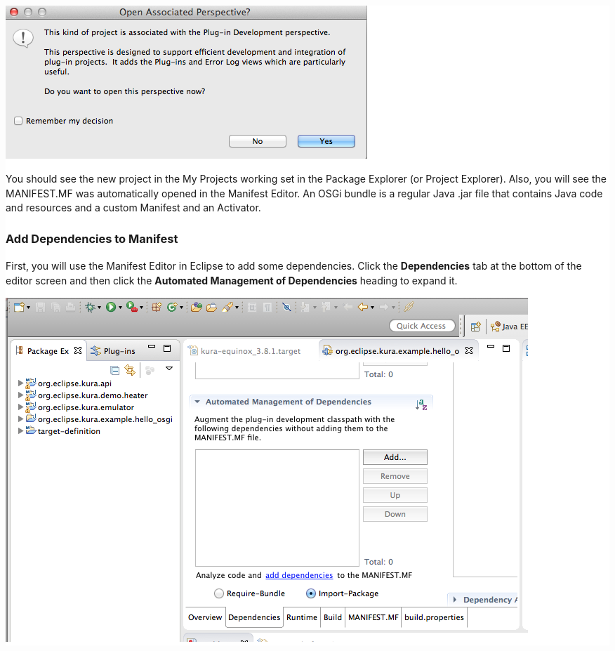 ![](./images/hello-world/image4.png)

You should see the new project in the My Projects working set in the
Package Explorer (or Project Explorer). Also, you will see the
MANIFEST.MF was automatically opened in the Manifest Editor. An OSGi
bundle is a regular Java .jar file that contains Java code and resources
and a custom Manifest and an Activator.

### Add Dependencies to Manifest

First, you will use the Manifest Editor in Eclipse to add some
dependencies. Click the **Dependencies** tab at the bottom of the editor
screen and then click the **Automated Management of Dependencies**
heading to expand it.

![](./images/hello-world/image5.png)
